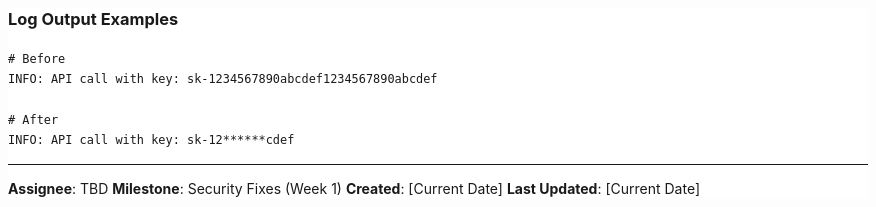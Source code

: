 ### Log Output Examples
```
# Before
INFO: API call with key: sk-1234567890abcdef1234567890abcdef

# After
INFO: API call with key: sk-12******cdef
```

---

**Assignee**: TBD
**Milestone**: Security Fixes (Week 1)
**Created**: [Current Date]
**Last Updated**: [Current Date]